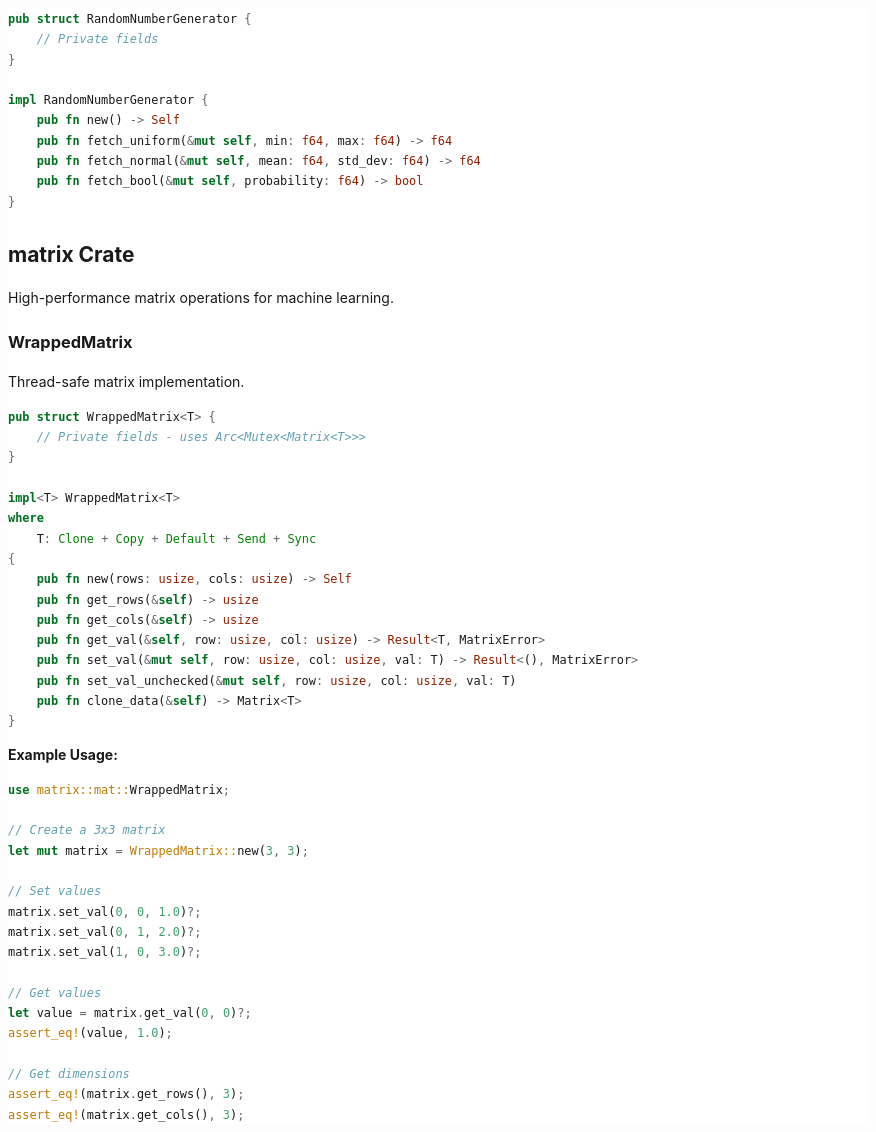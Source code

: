 ```rust
pub struct RandomNumberGenerator {
    // Private fields
}

impl RandomNumberGenerator {
    pub fn new() -> Self
    pub fn fetch_uniform(&mut self, min: f64, max: f64) -> f64
    pub fn fetch_normal(&mut self, mean: f64, std_dev: f64) -> f64
    pub fn fetch_bool(&mut self, probability: f64) -> bool
}
```

## matrix Crate

High-performance matrix operations for machine learning.

### WrappedMatrix

Thread-safe matrix implementation.

```rust
pub struct WrappedMatrix<T> {
    // Private fields - uses Arc<Mutex<Matrix<T>>>
}

impl<T> WrappedMatrix<T> 
where 
    T: Clone + Copy + Default + Send + Sync
{
    pub fn new(rows: usize, cols: usize) -> Self
    pub fn get_rows(&self) -> usize
    pub fn get_cols(&self) -> usize
    pub fn get_val(&self, row: usize, col: usize) -> Result<T, MatrixError>
    pub fn set_val(&mut self, row: usize, col: usize, val: T) -> Result<(), MatrixError>
    pub fn set_val_unchecked(&mut self, row: usize, col: usize, val: T)
    pub fn clone_data(&self) -> Matrix<T>
}
```

**Example Usage:**
```rust
use matrix::mat::WrappedMatrix;

// Create a 3x3 matrix
let mut matrix = WrappedMatrix::new(3, 3);

// Set values
matrix.set_val(0, 0, 1.0)?;
matrix.set_val(0, 1, 2.0)?;
matrix.set_val(1, 0, 3.0)?;

// Get values
let value = matrix.get_val(0, 0)?;
assert_eq!(value, 1.0);

// Get dimensions
assert_eq!(matrix.get_rows(), 3);
assert_eq!(matrix.get_cols(), 3);
```
